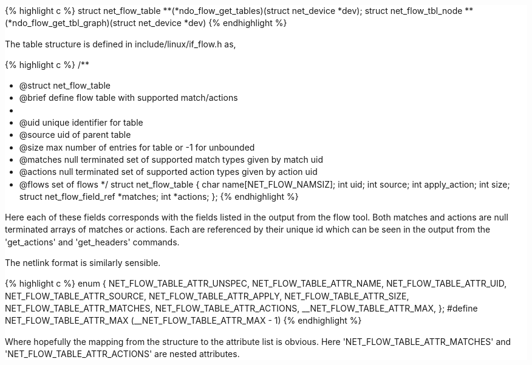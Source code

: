 {% highlight c %}
struct net_flow_table   **(*ndo_flow_get_tables)(struct net_device *dev);
struct net_flow_tbl_node **(*ndo_flow_get_tbl_graph)(struct net_device *dev)
{% endhighlight %}

The table structure is defined in include/linux/if_flow.h as,

{% highlight c %}
/**
 * @struct net_flow_table
 * @brief define flow table with supported match/actions
 *
 * @uid unique identifier for table
 * @source uid of parent table
 * @size max number of entries for table or -1 for unbounded
 * @matches null terminated set of supported match types given by match uid
 * @actions null terminated set of supported action types given by action uid
 * @flows set of flows
 */
struct net_flow_table {
	char name[NET_FLOW_NAMSIZ];
	int uid;
	int source;
	int apply_action;
	int size;
	struct net_flow_field_ref *matches;
	int *actions;
};
{% endhighlight %}

Here each of these fields corresponds with the fields listed in the output
from the flow tool. Both matches and actions are null terminated arrays of
matches or actions. Each are referenced by their unique id which can be seen
in the output from the 'get_actions' and 'get_headers' commands.

The netlink format is similarly sensible.

{% highlight c %}
enum {
	NET_FLOW_TABLE_ATTR_UNSPEC,
	NET_FLOW_TABLE_ATTR_NAME,
	NET_FLOW_TABLE_ATTR_UID,
	NET_FLOW_TABLE_ATTR_SOURCE,
	NET_FLOW_TABLE_ATTR_APPLY,
	NET_FLOW_TABLE_ATTR_SIZE,
	NET_FLOW_TABLE_ATTR_MATCHES,
	NET_FLOW_TABLE_ATTR_ACTIONS,
	__NET_FLOW_TABLE_ATTR_MAX,
};
#define NET_FLOW_TABLE_ATTR_MAX (__NET_FLOW_TABLE_ATTR_MAX - 1)
{% endhighlight %}

Where hopefully the mapping from the structure to the attribute list is
obvious. Here 'NET_FLOW_TABLE_ATTR_MATCHES' and 'NET_FLOW_TABLE_ATTR_ACTIONS'
are nested attributes.


[jekyll]:      http://jekyllrb.com
[jekyll-gh]:   https://github.com/jekyll/jekyll
[jekyll-help]: https://github.com/jekyll/jekyll-help